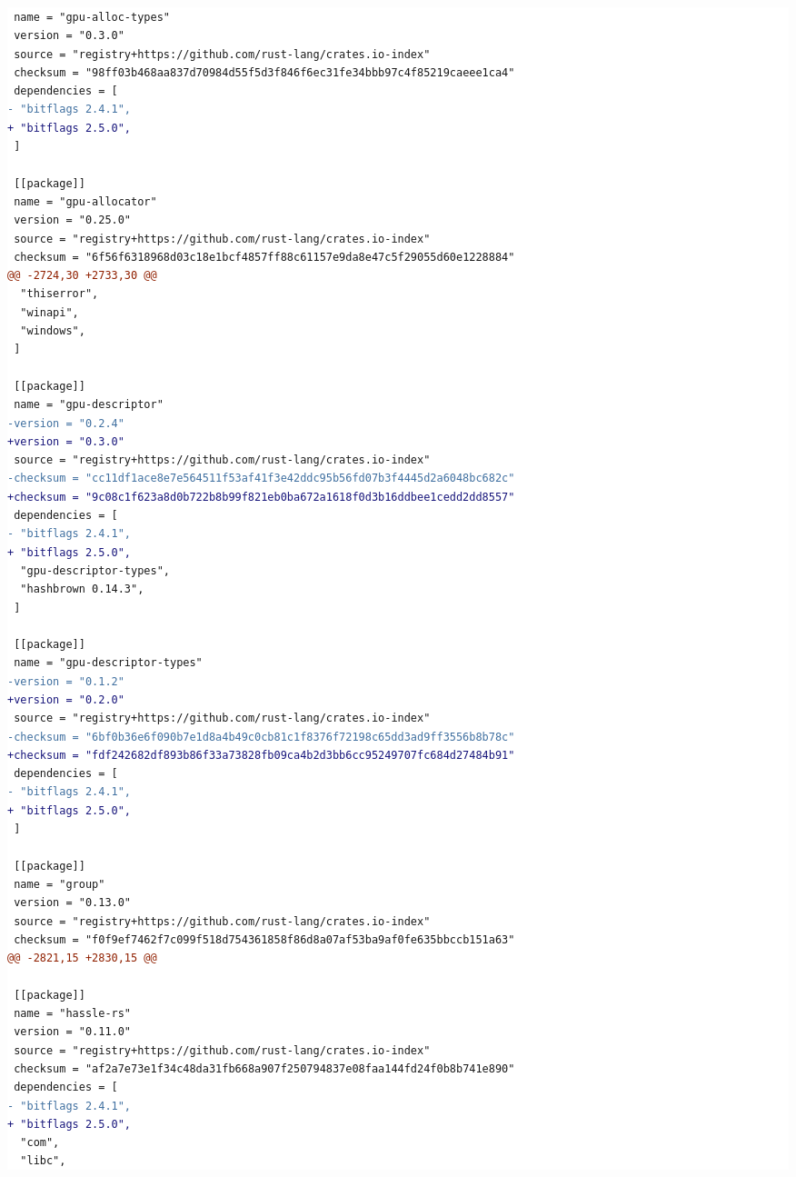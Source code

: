 ```diff
 name = "gpu-alloc-types"
 version = "0.3.0"
 source = "registry+https://github.com/rust-lang/crates.io-index"
 checksum = "98ff03b468aa837d70984d55f5d3f846f6ec31fe34bbb97c4f85219caeee1ca4"
 dependencies = [
- "bitflags 2.4.1",
+ "bitflags 2.5.0",
 ]
 
 [[package]]
 name = "gpu-allocator"
 version = "0.25.0"
 source = "registry+https://github.com/rust-lang/crates.io-index"
 checksum = "6f56f6318968d03c18e1bcf4857ff88c61157e9da8e47c5f29055d60e1228884"
@@ -2724,30 +2733,30 @@
  "thiserror",
  "winapi",
  "windows",
 ]
 
 [[package]]
 name = "gpu-descriptor"
-version = "0.2.4"
+version = "0.3.0"
 source = "registry+https://github.com/rust-lang/crates.io-index"
-checksum = "cc11df1ace8e7e564511f53af41f3e42ddc95b56fd07b3f4445d2a6048bc682c"
+checksum = "9c08c1f623a8d0b722b8b99f821eb0ba672a1618f0d3b16ddbee1cedd2dd8557"
 dependencies = [
- "bitflags 2.4.1",
+ "bitflags 2.5.0",
  "gpu-descriptor-types",
  "hashbrown 0.14.3",
 ]
 
 [[package]]
 name = "gpu-descriptor-types"
-version = "0.1.2"
+version = "0.2.0"
 source = "registry+https://github.com/rust-lang/crates.io-index"
-checksum = "6bf0b36e6f090b7e1d8a4b49c0cb81c1f8376f72198c65dd3ad9ff3556b8b78c"
+checksum = "fdf242682df893b86f33a73828fb09ca4b2d3bb6cc95249707fc684d27484b91"
 dependencies = [
- "bitflags 2.4.1",
+ "bitflags 2.5.0",
 ]
 
 [[package]]
 name = "group"
 version = "0.13.0"
 source = "registry+https://github.com/rust-lang/crates.io-index"
 checksum = "f0f9ef7462f7c099f518d754361858f86d8a07af53ba9af0fe635bbccb151a63"
@@ -2821,15 +2830,15 @@
 
 [[package]]
 name = "hassle-rs"
 version = "0.11.0"
 source = "registry+https://github.com/rust-lang/crates.io-index"
 checksum = "af2a7e73e1f34c48da31fb668a907f250794837e08faa144fd24f0b8b741e890"
 dependencies = [
- "bitflags 2.4.1",
+ "bitflags 2.5.0",
  "com",
  "libc",
```